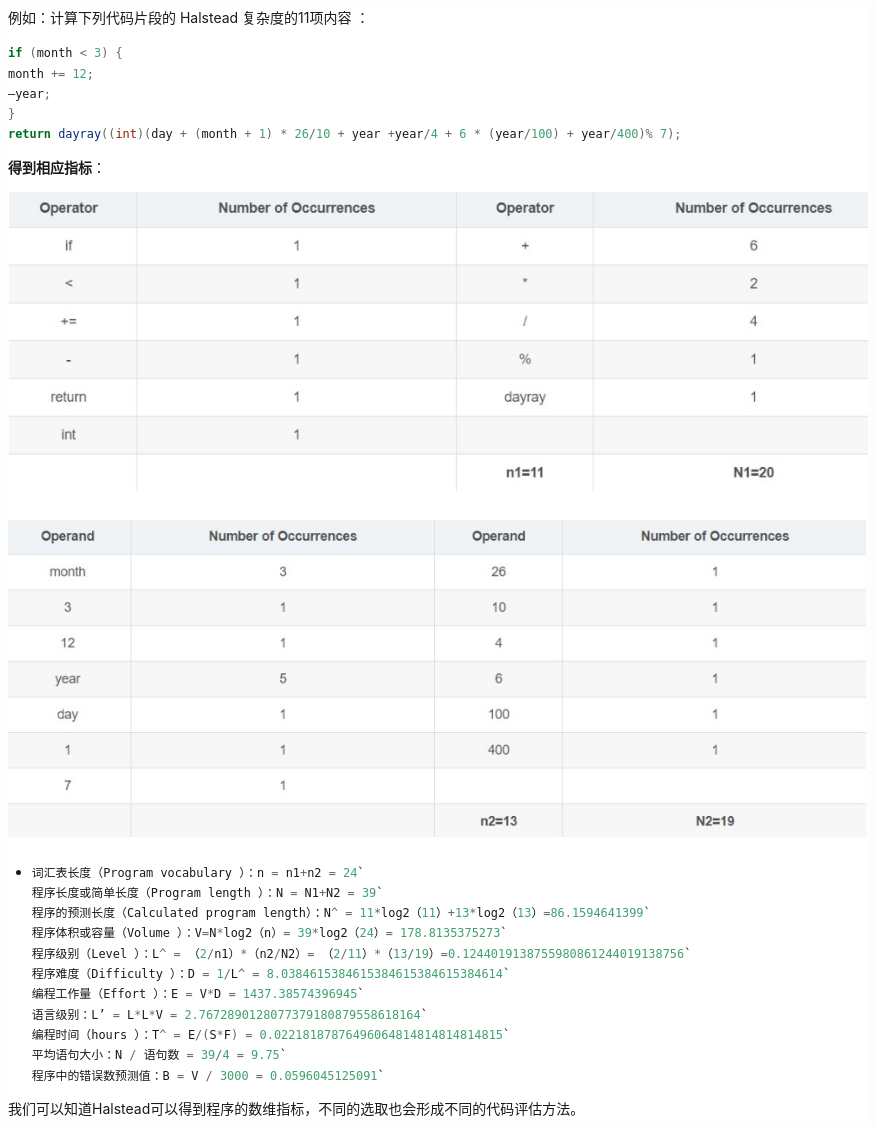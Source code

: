     

例如：计算下列代码片段的 Halstead 复杂度的11项内容 ：

```java
if (month < 3) {
month += 12;
–year;
}
return dayray((int)(day + (month + 1) * 26/10 + year +year/4 + 6 * (year/100) + year/400)% 7);
```

**得到相应指标**：

![img](CodeDancer报告.assets/6I1ZHBMIPF3J2A]ML[@DXJJ.png)

![img](CodeDancer报告.assets/{SJGQZRBNIP]{05Y{7FPYJ.png)



- ```java
  词汇表长度（Program vocabulary ）：n = n1+n2 = 24`
  程序长度或简单长度（Program length ）：N = N1+N2 = 39`
  程序的预测长度（Calculated program length）：N^ = 11*log2（11）+13*log2（13）=86.1594641399`
  程序体积或容量（Volume ）：V=N*log2（n）= 39*log2（24）= 178.8135375273`
  程序级别（Level ）：L^ = （2/n1）*（n2/N2）= （2/11）*（13/19）=0.1244019138755980861244019138756`
  程序难度（Difficulty ）：D = 1/L^ = 8.0384615384615384615384615384614`
  编程工作量（Effort ）：E = V*D = 1437.38574396945`
  语言级别：L’ = L*L*V = 2.7672890128077379180879558618164`
  编程时间（hours ）：T^ = E/(S*F) = 0.02218187876496064814814814814815`
  平均语句大小：N / 语句数 = 39/4 = 9.75`
  程序中的错误数预测值：B = V / 3000 = 0.0596045125091`
  ```

我们可以知道Halstead可以得到程序的数维指标，不同的选取也会形成不同的代码评估方法。
  ```